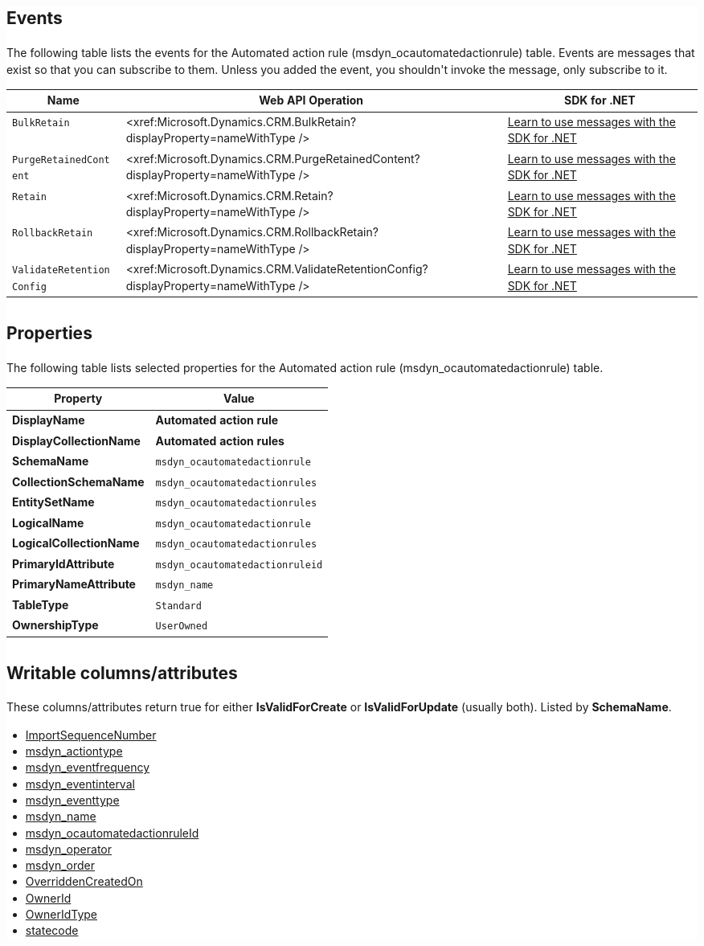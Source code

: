
## Events

The following table lists the events for the Automated action rule (msdyn_ocautomatedactionrule) table.
Events are messages that exist so that you can subscribe to them. Unless you added the event, you shouldn't invoke the message, only subscribe to it.

|Name|Web API Operation |SDK for .NET |
| ---- | ----- |----- |
| `BulkRetain`|<xref:Microsoft.Dynamics.CRM.BulkRetain?displayProperty=nameWithType /> |[Learn to use messages with the SDK for .NET](/power-apps/developer/data-platform/org-service/use-messages)|
| `PurgeRetainedContent`|<xref:Microsoft.Dynamics.CRM.PurgeRetainedContent?displayProperty=nameWithType /> |[Learn to use messages with the SDK for .NET](/power-apps/developer/data-platform/org-service/use-messages)|
| `Retain`|<xref:Microsoft.Dynamics.CRM.Retain?displayProperty=nameWithType /> |[Learn to use messages with the SDK for .NET](/power-apps/developer/data-platform/org-service/use-messages)|
| `RollbackRetain`|<xref:Microsoft.Dynamics.CRM.RollbackRetain?displayProperty=nameWithType /> |[Learn to use messages with the SDK for .NET](/power-apps/developer/data-platform/org-service/use-messages)|
| `ValidateRetentionConfig`|<xref:Microsoft.Dynamics.CRM.ValidateRetentionConfig?displayProperty=nameWithType /> |[Learn to use messages with the SDK for .NET](/power-apps/developer/data-platform/org-service/use-messages)|

## Properties

The following table lists selected properties for the Automated action rule (msdyn_ocautomatedactionrule) table.

|Property|Value|
| --- | --- |
| **DisplayName** | **Automated action rule** |
| **DisplayCollectionName** | **Automated action rules** |
| **SchemaName** | `msdyn_ocautomatedactionrule` |
| **CollectionSchemaName** | `msdyn_ocautomatedactionrules` |
| **EntitySetName** | `msdyn_ocautomatedactionrules`|
| **LogicalName** | `msdyn_ocautomatedactionrule` |
| **LogicalCollectionName** | `msdyn_ocautomatedactionrules` |
| **PrimaryIdAttribute** | `msdyn_ocautomatedactionruleid` |
| **PrimaryNameAttribute** |`msdyn_name` |
| **TableType** | `Standard` |
| **OwnershipType** | `UserOwned` |

## Writable columns/attributes

These columns/attributes return true for either **IsValidForCreate** or **IsValidForUpdate** (usually both). Listed by **SchemaName**.

- [ImportSequenceNumber](#BKMK_ImportSequenceNumber)
- [msdyn_actiontype](#BKMK_msdyn_actiontype)
- [msdyn_eventfrequency](#BKMK_msdyn_eventfrequency)
- [msdyn_eventinterval](#BKMK_msdyn_eventinterval)
- [msdyn_eventtype](#BKMK_msdyn_eventtype)
- [msdyn_name](#BKMK_msdyn_name)
- [msdyn_ocautomatedactionruleId](#BKMK_msdyn_ocautomatedactionruleId)
- [msdyn_operator](#BKMK_msdyn_operator)
- [msdyn_order](#BKMK_msdyn_order)
- [OverriddenCreatedOn](#BKMK_OverriddenCreatedOn)
- [OwnerId](#BKMK_OwnerId)
- [OwnerIdType](#BKMK_OwnerIdType)
- [statecode](#BKMK_statecode)